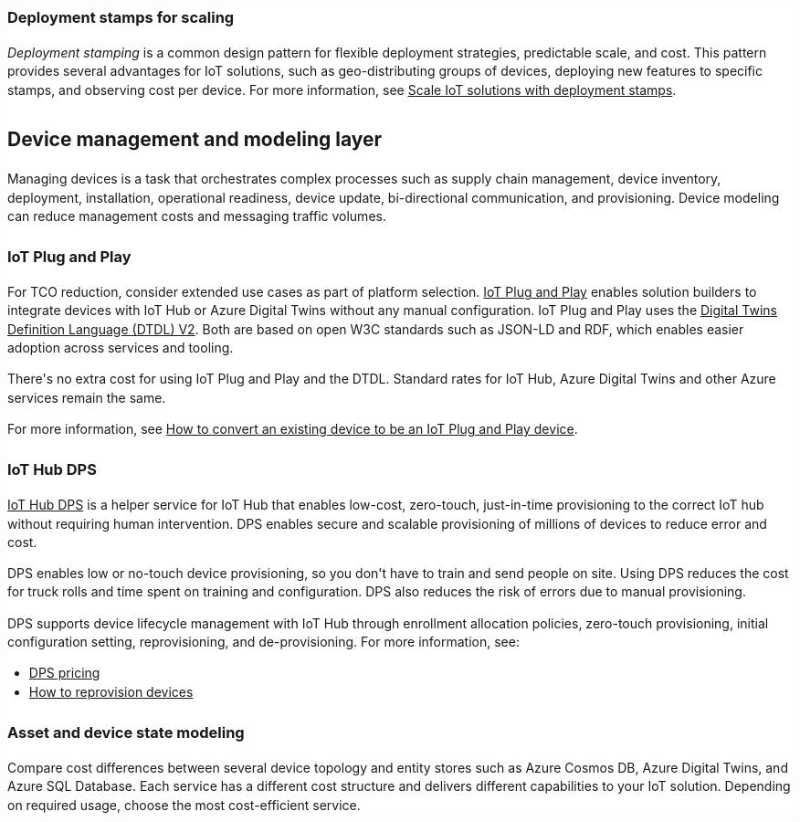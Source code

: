 ### Deployment stamps for scaling

*Deployment stamping* is a common design pattern for flexible deployment strategies, predictable scale, and cost. This pattern provides several advantages for IoT solutions, such as geo-distributing groups of devices, deploying new features to specific stamps, and observing cost per device. For more information, see [Scale IoT solutions with deployment stamps](/azure/architecture/example-scenario/iot/application-stamps).

## Device management and modeling layer

Managing devices is a task that orchestrates complex processes such as supply chain management, device inventory, deployment, installation, operational readiness, device update, bi-directional communication, and provisioning. Device modeling can reduce management costs and messaging traffic volumes.

### IoT Plug and Play

For TCO reduction, consider extended use cases as part of platform selection. [IoT Plug and Play](/azure/iot-develop/overview-iot-plug-and-play) enables solution builders to integrate devices with IoT Hub or Azure Digital Twins without any manual configuration. IoT Plug and Play uses the [Digital Twins Definition Language (DTDL) V2](https://github.com/Azure/opendigitaltwins-dtdl/blob/master/DTDL/v2/dtdlv2.md). Both are based on open W3C standards such as JSON-LD and RDF, which enables easier adoption across services and tooling.

There's no extra cost for using IoT Plug and Play and the DTDL. Standard rates for IoT Hub, Azure Digital Twins and other Azure services remain the same.

For more information, see [How to convert an existing device to be an IoT Plug and Play device](/azure/iot-develop/howto-convert-to-pnp).

### IoT Hub DPS

[IoT Hub DPS](/azure/iot-dps/about-iot-dps) is a helper service for IoT Hub that enables low-cost, zero-touch, just-in-time provisioning to the correct IoT hub without requiring human intervention. DPS enables secure and scalable provisioning of millions of devices to reduce error and cost.

DPS enables low or no-touch device provisioning, so you don't have to train and send people on site. Using DPS reduces the cost for truck rolls and time spent on training and configuration. DPS also reduces the risk of errors due to manual provisioning.

DPS supports device lifecycle management with IoT Hub through enrollment allocation policies, zero-touch provisioning, initial configuration setting, reprovisioning, and de-provisioning. For more information, see:

- [DPS pricing](https://azure.microsoft.com/pricing/details/iot-hub/#pricing)
- [How to reprovision devices](/azure/iot-dps/how-to-reprovision)

### Asset and device state modeling

Compare cost differences between several device topology and entity stores such as Azure Cosmos DB, Azure Digital Twins, and Azure SQL Database. Each service has a different cost structure and delivers different capabilities to your IoT solution. Depending on required usage, choose the most cost-efficient service.
